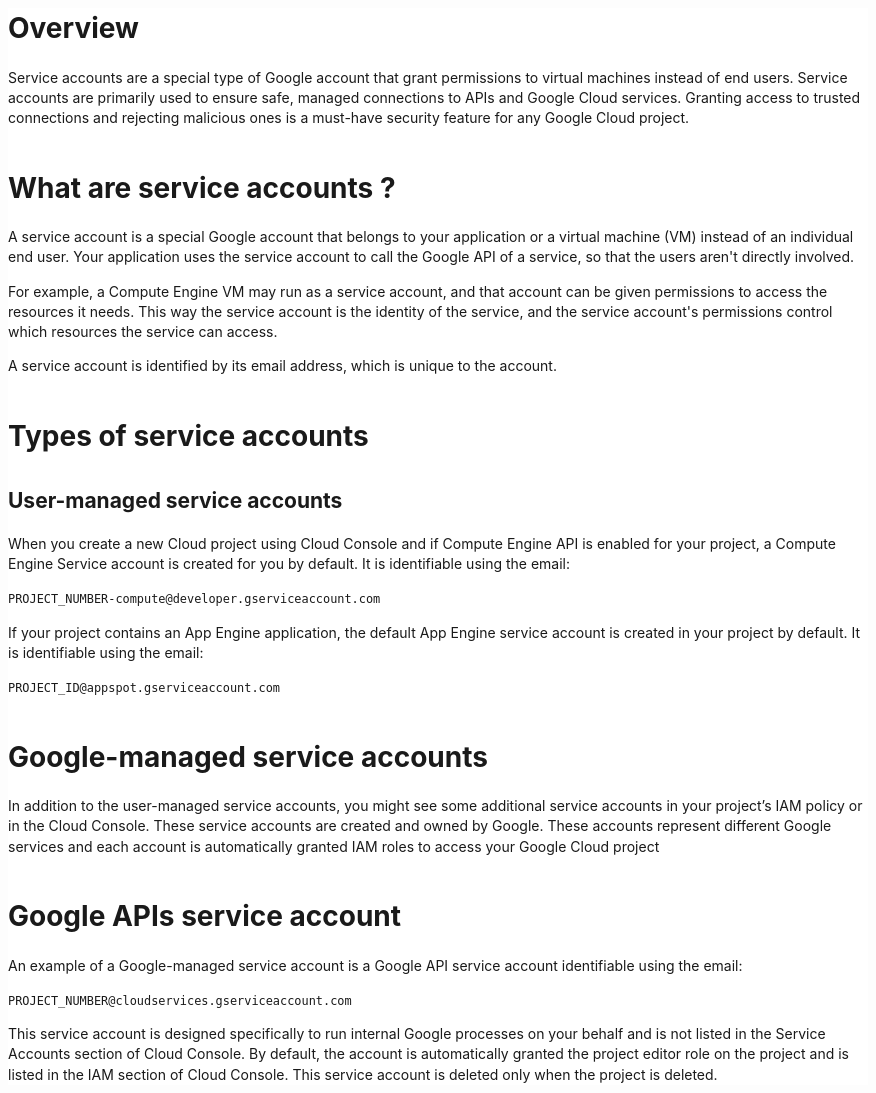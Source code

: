 # Overview
Service accounts are a special type of Google account that grant permissions to virtual machines instead of end users. Service accounts are primarily used to ensure safe, managed connections to APIs and Google Cloud services. Granting access to trusted connections and rejecting malicious ones is a must-have security feature for any Google Cloud project. 


# What are service accounts ?

A service account is a special Google account that belongs to your application or a virtual machine (VM) instead of an individual end user. Your application uses the service account to call the Google API of a service, so that the users aren't directly involved.

For example, a Compute Engine VM may run as a service account, and that account can be given permissions to access the resources it needs. This way the service account is the identity of the service, and the service account's permissions control which resources the service can access.

A service account is identified by its email address, which is unique to the account.

# Types of service accounts

## User-managed service accounts

When you create a new Cloud project using Cloud Console and if Compute Engine API is enabled for your project, a Compute Engine Service account is created for you by default. It is identifiable using the email:

```
PROJECT_NUMBER-compute@developer.gserviceaccount.com
```

If your project contains an App Engine application, the default App Engine service account is created in your project by default. It is identifiable using the email:

```
PROJECT_ID@appspot.gserviceaccount.com
```
# Google-managed service accounts

In addition to the user-managed service accounts, you might see some additional service accounts in your project’s IAM policy or in the Cloud Console. These service accounts are created and owned by Google. These accounts represent different Google services and each account is automatically granted IAM roles to access your Google Cloud project

# Google APIs service account

An example of a Google-managed service account is a Google API service account identifiable using the email:
```
PROJECT_NUMBER@cloudservices.gserviceaccount.com
```
This service account is designed specifically to run internal Google processes on your behalf and is not listed in the Service Accounts section of Cloud Console. By default, the account is automatically granted the project editor role on the project and is listed in the IAM section of Cloud Console. This service account is deleted only when the project is deleted.
